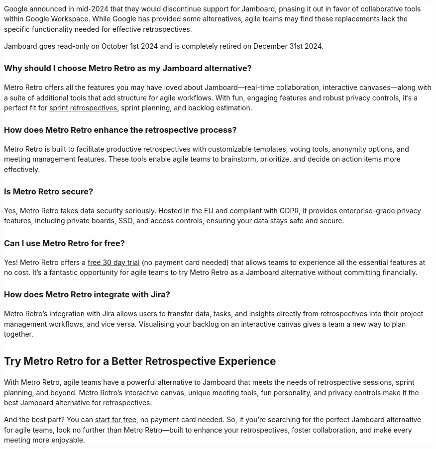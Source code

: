 Google announced in mid-2024 that they would discontinue support for Jamboard, phasing it out in favor of collaborative tools within Google Workspace. While Google has provided some alternatives, agile teams may find these replacements lack the specific functionality needed for effective retrospectives.

Jamboard goes read-only on October 1st 2024 and is completely retired on December 31st 2024.

### Why should I choose Metro Retro as my Jamboard alternative?

Metro Retro offers all the features you may have loved about Jamboard—real-time collaboration, interactive canvases—along with a suite of additional tools that add structure for agile workflows. With fun, engaging features and robust privacy controls, it’s a perfect fit for [sprint retrospectives](/blog/use-case/sprint-retrospectives), sprint planning, and backlog estimation.

### How does Metro Retro enhance the retrospective process?

Metro Retro is built to facilitate productive retrospectives with customizable templates, voting tools, anonymity options, and meeting management features. These tools enable agile teams to brainstorm, prioritize, and decide on action items more effectively.

### Is Metro Retro secure?

Yes, Metro Retro takes data security seriously. Hosted in the EU and compliant with GDPR, it provides enterprise-grade privacy features, including private boards, SSO, and access controls, ensuring your data stays safe and secure.

### Can I use Metro Retro for free?

Yes! Metro Retro offers a [free 30 day trial](https://metroretro.io/login) (no payment card needed) that allows teams to experience all the essential features at no cost. It’s a fantastic opportunity for agile teams to try Metro Retro as a Jamboard alternative without committing financially.

### How does Metro Retro integrate with Jira?

Metro Retro’s integration with Jira allows users to transfer data, tasks, and insights directly from retrospectives into their project management workflows, and vice versa. Visualising your backlog on an interactive canvas gives a team a new way to plan together.

## Try Metro Retro for a Better Retrospective Experience

With Metro Retro, agile teams have a powerful alternative to Jamboard that meets the needs of retrospective sessions, sprint planning, and beyond. Metro Retro’s interactive canvas, unique meeting tools, fun personality, and privacy controls make it the best Jamboard alternative for retrospectives.

And the best part? You can [start for free](https://metroretro.io/account/register), no payment card needed. So, if you’re searching for the perfect Jamboard alternative for agile teams, look no further than Metro Retro—built to enhance your retrospectives, foster collaboration, and make every meeting more enjoyable.
